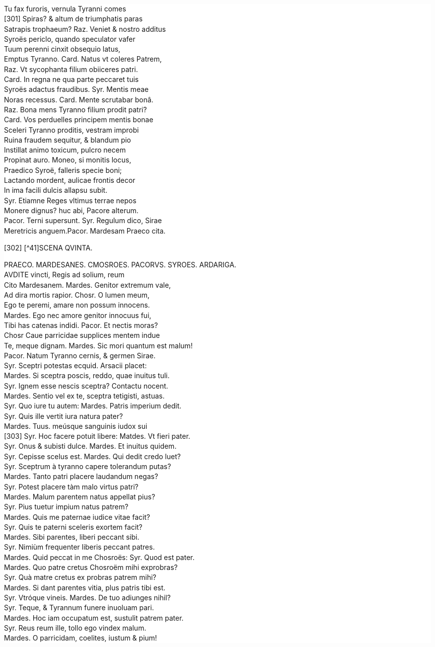 Tu fax furoris, vernula Tyranni comes\
\[301\] Spiras? & altum de triumphatis paras\
Satrapis trophaeum? Raz. Veniet & nostro additus\
Syroës periclo, quando speculator vafer\
Tuum perenni cinxit obsequio latus,\
Emptus Tyranno. Card. Natus vt coleres Patrem,\
Raz. Vt sycophanta filium obiiceres patri.\
Card. In regna ne qua parte peccaret tuis\
Syroës adactus fraudibus. Syr. Mentis meae\
Noras recessus. Card. Mente scrutabar bonâ.\
Raz. Bona mens Tyranno filium prodit patri?\
Card. Vos perduelles principem mentis bonae\
Sceleri Tyranno proditis, vestram improbi\
Ruina fraudem sequitur, & blandum pio\
Instillat animo toxicum, pulcro necem\
Propinat auro. Moneo, si monitis locus,\
Praedico Syroë, falleris specie boni;\
Lactando mordent, aulicae frontis decor\
In ima facili dulcis allapsu subit.\
Syr. Etiamne Reges vltimus terrae nepos\
Monere dignus? huc abi, Pacore alterum.\
Pacor. Terni supersunt. Syr. Regulum dico, Sirae\
Meretricis anguem.Pacor. Mardesam Praeco cita.

\[302\] [^41]SCENA QVINTA.

PRAECO. MARDESANES. CMOSROES. PACORVS. SYROES. ARDARIGA.\
AVDITE vincti, Regis ad solium, reum\
Cito Mardesanem. Mardes. Genitor extremum vale,\
Ad dira mortis rapior. Chosr. O lumen meum,\
Ego te peremi, amare non possum innocens.\
Mardes. Ego nec amore genitor innocuus fui,\
Tibi has catenas indidi. Pacor. Et nectis moras?\
Chosr Caue parricidae supplices mentem indue\
Te, meque dignam. Mardes. Sic mori quantum est malum!\
Pacor. Natum Tyranno cernis, & germen Sirae.\
Syr. Sceptri potestas ecquid. Arsacii placet:\
Mardes. Si sceptra poscis, reddo, quae inuitus tuli.\
Syr. Ignem esse nescis sceptra? Contactu nocent.\
Mardes. Sentio vel ex te, sceptra tetigisti, astuas.\
Syr. Quo iure tu autem: Mardes. Patris imperium dedit.\
Syr. Quis ille vertit iura natura pater?\
Mardes. Tuus. meúsque sanguinis iudox sui\
\[303\] Syr. Hoc facere potuit libere: Matdes. Vt fieri pater.\
Syr. Onus & subisti dulce. Mardes. Et inuitus quidem.\
Syr. Cepisse scelus est. Mardes. Qui dedit credo luet?\
Syr. Sceptrum à tyranno capere tolerandum putas?\
Mardes. Tanto patri placere laudandum negas?\
Syr. Potest placere tàm malo virtus patri?\
Mardes. Malum parentem natus appellat pius?\
Syr. Pius tuetur impium natus patrem?\
Mardes. Quis me paternae iudice vitae facit?\
Syr. Quis te paterni sceleris exortem facit?\
Mardes. Sibi parentes, liberi peccant sibi.\
Syr. Nimiùm frequenter liberis peccant patres.\
Mardes. Quid peccat in me Chosroës: Syr. Quod est pater.\
Mardes. Quo patre cretus Chosroëm mihi exprobras?\
Syr. Quà matre cretus ex probras patrem mihi?\
Mardes. Si dant parentes vitia, plus patris tibi est.\
Syr. Vtróque vineis. Mardes. De tuo adiunges nihil?\
Syr. Teque, & Tyrannum funere inuoluam pari.\
Mardes. Hoc iam occupatum est, sustulit patrem pater.\
Syr. Reus reum ille, tollo ego vindex malum.\
Mardes. O parricidam, coelites, iustum & pium!
